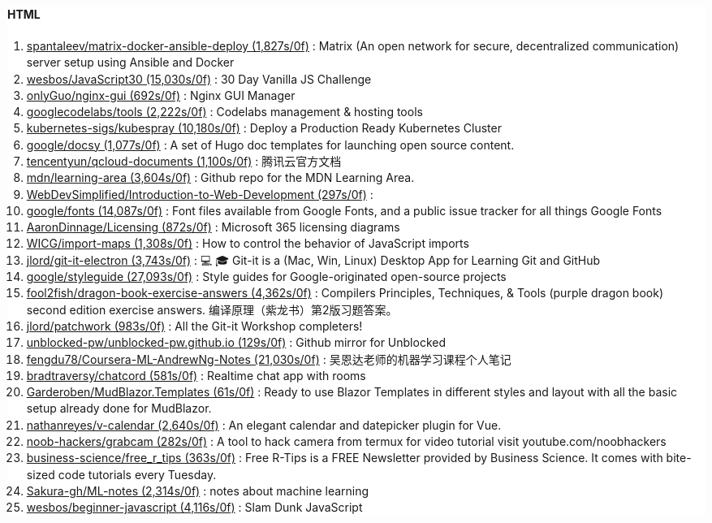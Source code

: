 #### HTML
1. [spantaleev/matrix-docker-ansible-deploy (1,827s/0f)](https://github.com/spantaleev/matrix-docker-ansible-deploy) : Matrix (An open network for secure, decentralized communication) server setup using Ansible and Docker
2. [wesbos/JavaScript30 (15,030s/0f)](https://github.com/wesbos/JavaScript30) : 30 Day Vanilla JS Challenge
3. [onlyGuo/nginx-gui (692s/0f)](https://github.com/onlyGuo/nginx-gui) : Nginx GUI Manager
4. [googlecodelabs/tools (2,222s/0f)](https://github.com/googlecodelabs/tools) : Codelabs management & hosting tools
5. [kubernetes-sigs/kubespray (10,180s/0f)](https://github.com/kubernetes-sigs/kubespray) : Deploy a Production Ready Kubernetes Cluster
6. [google/docsy (1,077s/0f)](https://github.com/google/docsy) : A set of Hugo doc templates for launching open source content.
7. [tencentyun/qcloud-documents (1,100s/0f)](https://github.com/tencentyun/qcloud-documents) : 腾讯云官方文档
8. [mdn/learning-area (3,604s/0f)](https://github.com/mdn/learning-area) : Github repo for the MDN Learning Area.
9. [WebDevSimplified/Introduction-to-Web-Development (297s/0f)](https://github.com/WebDevSimplified/Introduction-to-Web-Development) : 
10. [google/fonts (14,087s/0f)](https://github.com/google/fonts) : Font files available from Google Fonts, and a public issue tracker for all things Google Fonts
11. [AaronDinnage/Licensing (872s/0f)](https://github.com/AaronDinnage/Licensing) : Microsoft 365 licensing diagrams
12. [WICG/import-maps (1,308s/0f)](https://github.com/WICG/import-maps) : How to control the behavior of JavaScript imports
13. [jlord/git-it-electron (3,743s/0f)](https://github.com/jlord/git-it-electron) : 💻 🎓 Git-it is a (Mac, Win, Linux) Desktop App for Learning Git and GitHub
14. [google/styleguide (27,093s/0f)](https://github.com/google/styleguide) : Style guides for Google-originated open-source projects
15. [fool2fish/dragon-book-exercise-answers (4,362s/0f)](https://github.com/fool2fish/dragon-book-exercise-answers) : Compilers Principles, Techniques, & Tools (purple dragon book) second edition exercise answers. 编译原理（紫龙书）第2版习题答案。
16. [jlord/patchwork (983s/0f)](https://github.com/jlord/patchwork) : All the Git-it Workshop completers!
17. [unblocked-pw/unblocked-pw.github.io (129s/0f)](https://github.com/unblocked-pw/unblocked-pw.github.io) : Github mirror for Unblocked
18. [fengdu78/Coursera-ML-AndrewNg-Notes (21,030s/0f)](https://github.com/fengdu78/Coursera-ML-AndrewNg-Notes) : 吴恩达老师的机器学习课程个人笔记
19. [bradtraversy/chatcord (581s/0f)](https://github.com/bradtraversy/chatcord) : Realtime chat app with rooms
20. [Garderoben/MudBlazor.Templates (61s/0f)](https://github.com/Garderoben/MudBlazor.Templates) : Ready to use Blazor Templates in different styles and layout with all the basic setup already done for MudBlazor.
21. [nathanreyes/v-calendar (2,640s/0f)](https://github.com/nathanreyes/v-calendar) : An elegant calendar and datepicker plugin for Vue.
22. [noob-hackers/grabcam (282s/0f)](https://github.com/noob-hackers/grabcam) : A tool to hack camera from termux for video tutorial visit youtube.com/noobhackers
23. [business-science/free_r_tips (363s/0f)](https://github.com/business-science/free_r_tips) : Free R-Tips is a FREE Newsletter provided by Business Science. It comes with bite-sized code tutorials every Tuesday.
24. [Sakura-gh/ML-notes (2,314s/0f)](https://github.com/Sakura-gh/ML-notes) : notes about machine learning
25. [wesbos/beginner-javascript (4,116s/0f)](https://github.com/wesbos/beginner-javascript) : Slam Dunk JavaScript
